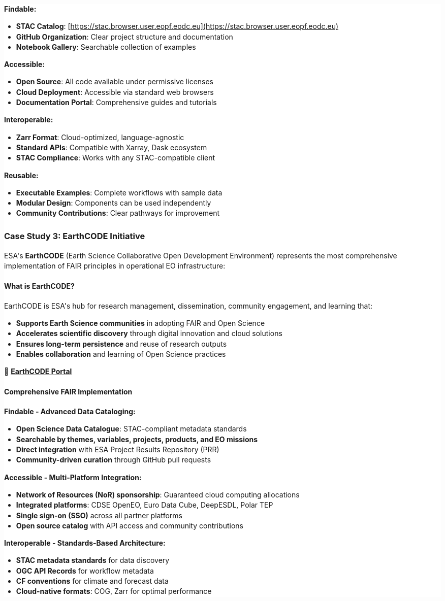**Findable:**
- **STAC Catalog**: [https://stac.browser.user.eopf.eodc.eu](https://stac.browser.user.eopf.eodc.eu)
- **GitHub Organization**: Clear project structure and documentation
- **Notebook Gallery**: Searchable collection of examples

**Accessible:**
- **Open Source**: All code available under permissive licenses
- **Cloud Deployment**: Accessible via standard web browsers
- **Documentation Portal**: Comprehensive guides and tutorials

**Interoperable:**
- **Zarr Format**: Cloud-optimized, language-agnostic
- **Standard APIs**: Compatible with Xarray, Dask ecosystem
- **STAC Compliance**: Works with any STAC-compatible client

**Reusable:**
- **Executable Examples**: Complete workflows with sample data
- **Modular Design**: Components can be used independently
- **Community Contributions**: Clear pathways for improvement

### Case Study 3: EarthCODE Initiative

ESA's **EarthCODE** (Earth Science Collaborative Open Development Environment) represents the most comprehensive implementation of FAIR principles in operational EO infrastructure:

#### **What is EarthCODE?**
EarthCODE is ESA's hub for research management, dissemination, community engagement, and learning that:
- **Supports Earth Science communities** in adopting FAIR and Open Science
- **Accelerates scientific discovery** through digital innovation and cloud solutions
- **Ensures long-term persistence** and reuse of research outputs
- **Enables collaboration** and learning of Open Science practices

🔗 **[EarthCODE Portal](https://earthcode.esa.int)**

#### **Comprehensive FAIR Implementation**

**Findable - Advanced Data Cataloging:**
- **Open Science Data Catalogue**: STAC-compliant metadata standards
- **Searchable by themes, variables, projects, products, and EO missions**
- **Direct integration** with ESA Project Results Repository (PRR)
- **Community-driven curation** through GitHub pull requests

**Accessible - Multi-Platform Integration:**
- **Network of Resources (NoR) sponsorship**: Guaranteed cloud computing allocations
- **Integrated platforms**: CDSE OpenEO, Euro Data Cube, DeepESDL, Polar TEP
- **Single sign-on (SSO)** across all partner platforms
- **Open source catalog** with API access and community contributions

**Interoperable - Standards-Based Architecture:**
- **STAC metadata standards** for data discovery
- **OGC API Records** for workflow metadata
- **CF conventions** for climate and forecast data
- **Cloud-native formats**: COG, Zarr for optimal performance
